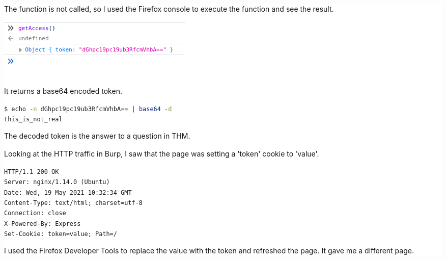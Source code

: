 The function is not called, so I used the Firefox console to execute the function and see the result.

![getAccess](/assets/images/2021/05/Glitch/02-GetAccess.png)

It returns a base64 encoded token.

```bash
$ echo -n dGhpc19pc19ub3RfcmVhbA== | base64 -d
this_is_not_real
```

The decoded token is the answer to a question in THM. 

Looking at the HTTP traffic in Burp, I saw that the page was setting a 'token' cookie to 'value'. 

```html
HTTP/1.1 200 OK
Server: nginx/1.14.0 (Ubuntu)
Date: Wed, 19 May 2021 10:32:34 GMT
Content-Type: text/html; charset=utf-8
Connection: close
X-Powered-By: Express
Set-Cookie: token=value; Path=/
```

I used the Firefox Developer Tools to replace the value with the token and refreshed the page.  It gave me a different page. 
